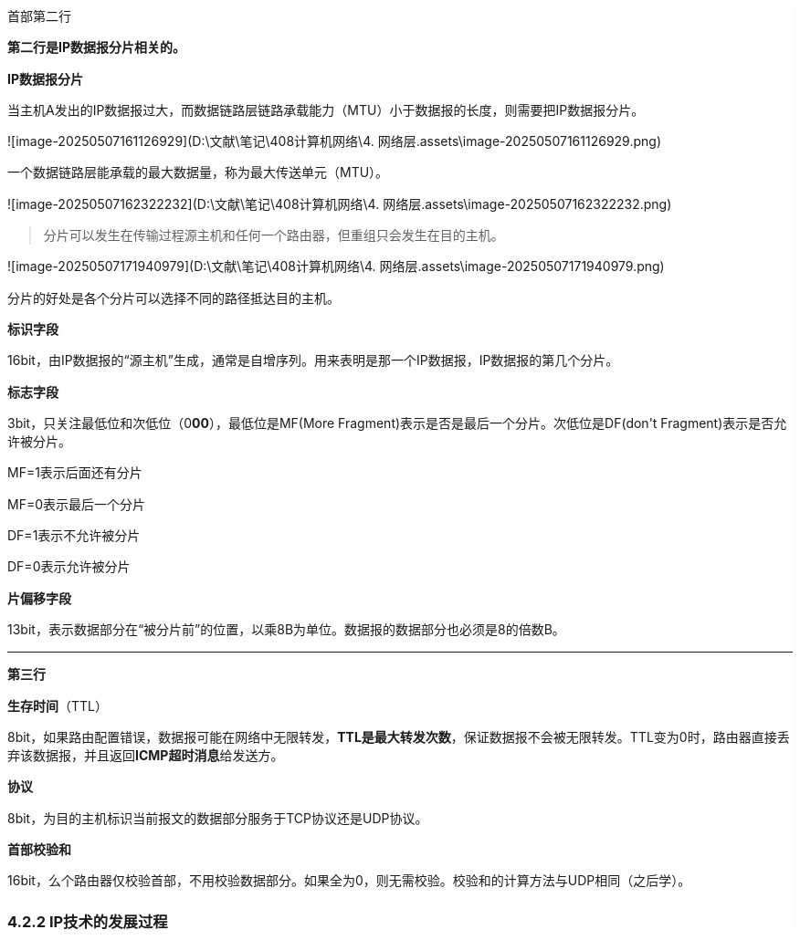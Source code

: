 

首部第二行

**第二行是IP数据报分片相关的。**

**IP数据报分片**

当主机A发出的IP数据报过大，而数据链路层链路承载能力（MTU）小于数据报的长度，则需要把IP数据报分片。

![image-20250507161126929](D:\文献\笔记\408计算机网络\4. 网络层.assets\image-20250507161126929.png)

一个数据链路层能承载的最大数据量，称为最大传送单元（MTU）。

![image-20250507162322232](D:\文献\笔记\408计算机网络\4. 网络层.assets\image-20250507162322232.png)

> 分片可以发生在传输过程源主机和任何一个路由器，但重组只会发生在目的主机。

![image-20250507171940979](D:\文献\笔记\408计算机网络\4. 网络层.assets\image-20250507171940979.png)

分片的好处是各个分片可以选择不同的路径抵达目的主机。

**标识字段**

16bit，由IP数据报的“源主机”生成，通常是自增序列。用来表明是那一个IP数据报，IP数据报的第几个分片。

**标志字段**

3bit，只关注最低位和次低位（0**00**），最低位是MF(More Fragment)表示是否是最后一个分片。次低位是DF(don't Fragment)表示是否允许被分片。

MF=1表示后面还有分片

MF=0表示最后一个分片

DF=1表示不允许被分片

DF=0表示允许被分片

**片偏移字段**

13bit，表示数据部分在“被分片前”的位置，以乘8B为单位。数据报的数据部分也必须是8的倍数B。

---



**第三行**

**生存时间**（TTL）

8bit，如果路由配置错误，数据报可能在网络中无限转发，**TTL是最大转发次数**，保证数据报不会被无限转发。TTL变为0时，路由器直接丢弃该数据报，并且返回**ICMP超时消息**给发送方。

**协议**

8bit，为目的主机标识当前报文的数据部分服务于TCP协议还是UDP协议。

**首部校验和**

16bit，么个路由器仅校验首部，不用校验数据部分。如果全为0，则无需校验。校验和的计算方法与UDP相同（之后学）。





### 4.2.2 IP技术的发展过程
